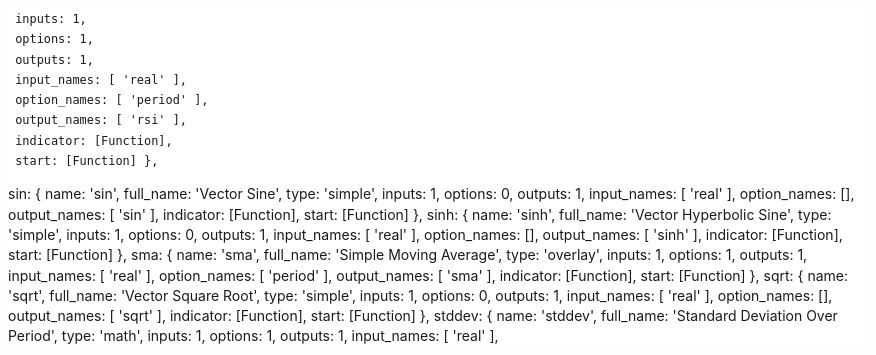     inputs: 1,
     options: 1,
     outputs: 1,
     input_names: [ 'real' ],
     option_names: [ 'period' ],
     output_names: [ 'rsi' ],
     indicator: [Function],
     start: [Function] },
  sin:
   { name: 'sin',
     full_name: 'Vector Sine',
     type: 'simple',
     inputs: 1,
     options: 0,
     outputs: 1,
     input_names: [ 'real' ],
     option_names: [],
     output_names: [ 'sin' ],
     indicator: [Function],
     start: [Function] },
  sinh:
   { name: 'sinh',
     full_name: 'Vector Hyperbolic Sine',
     type: 'simple',
     inputs: 1,
     options: 0,
     outputs: 1,
     input_names: [ 'real' ],
     option_names: [],
     output_names: [ 'sinh' ],
     indicator: [Function],
     start: [Function] },
  sma:
   { name: 'sma',
     full_name: 'Simple Moving Average',
     type: 'overlay',
     inputs: 1,
     options: 1,
     outputs: 1,
     input_names: [ 'real' ],
     option_names: [ 'period' ],
     output_names: [ 'sma' ],
     indicator: [Function],
     start: [Function] },
  sqrt:
   { name: 'sqrt',
     full_name: 'Vector Square Root',
     type: 'simple',
     inputs: 1,
     options: 0,
     outputs: 1,
     input_names: [ 'real' ],
     option_names: [],
     output_names: [ 'sqrt' ],
     indicator: [Function],
     start: [Function] },
  stddev:
   { name: 'stddev',
     full_name: 'Standard Deviation Over Period',
     type: 'math',
     inputs: 1,
     options: 1,
     outputs: 1,
     input_names: [ 'real' ],